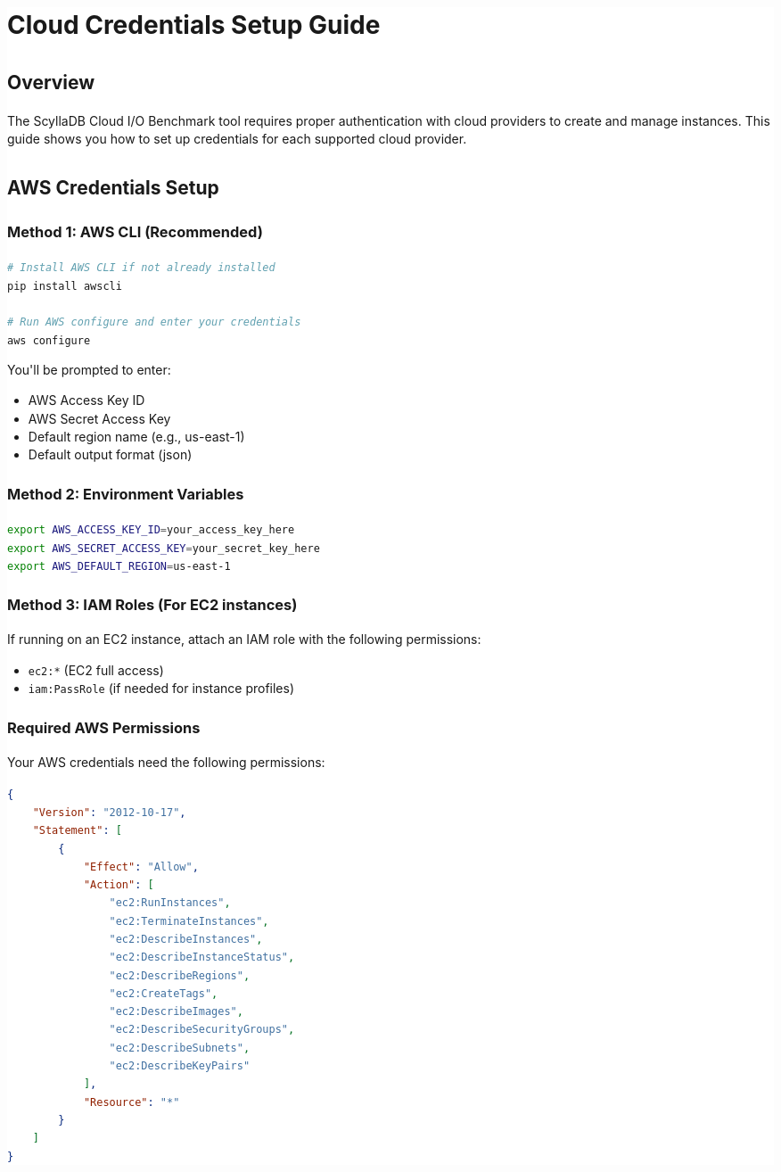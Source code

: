 # Cloud Credentials Setup Guide

## Overview
The ScyllaDB Cloud I/O Benchmark tool requires proper authentication with cloud providers to create and manage instances. This guide shows you how to set up credentials for each supported cloud provider.

## AWS Credentials Setup

### Method 1: AWS CLI (Recommended)
```bash
# Install AWS CLI if not already installed
pip install awscli

# Run AWS configure and enter your credentials
aws configure
```

You'll be prompted to enter:
- AWS Access Key ID
- AWS Secret Access Key  
- Default region name (e.g., us-east-1)
- Default output format (json)

### Method 2: Environment Variables
```bash
export AWS_ACCESS_KEY_ID=your_access_key_here
export AWS_SECRET_ACCESS_KEY=your_secret_key_here
export AWS_DEFAULT_REGION=us-east-1
```

### Method 3: IAM Roles (For EC2 instances)
If running on an EC2 instance, attach an IAM role with the following permissions:
- `ec2:*` (EC2 full access)
- `iam:PassRole` (if needed for instance profiles)

### Required AWS Permissions
Your AWS credentials need the following permissions:
```json
{
    "Version": "2012-10-17",
    "Statement": [
        {
            "Effect": "Allow",
            "Action": [
                "ec2:RunInstances",
                "ec2:TerminateInstances",
                "ec2:DescribeInstances",
                "ec2:DescribeInstanceStatus",
                "ec2:DescribeRegions",
                "ec2:CreateTags",
                "ec2:DescribeImages",
                "ec2:DescribeSecurityGroups",
                "ec2:DescribeSubnets",
                "ec2:DescribeKeyPairs"
            ],
            "Resource": "*"
        }
    ]
}
```
